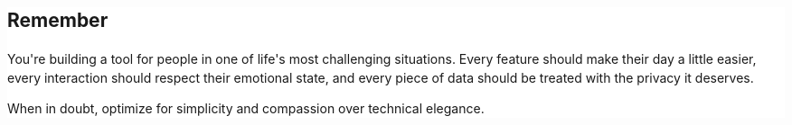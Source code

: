 ## Remember

You're building a tool for people in one of life's most challenging situations. Every feature should make their day a little easier, every interaction should respect their emotional state, and every piece of data should be treated with the privacy it deserves.

When in doubt, optimize for simplicity and compassion over technical elegance.
